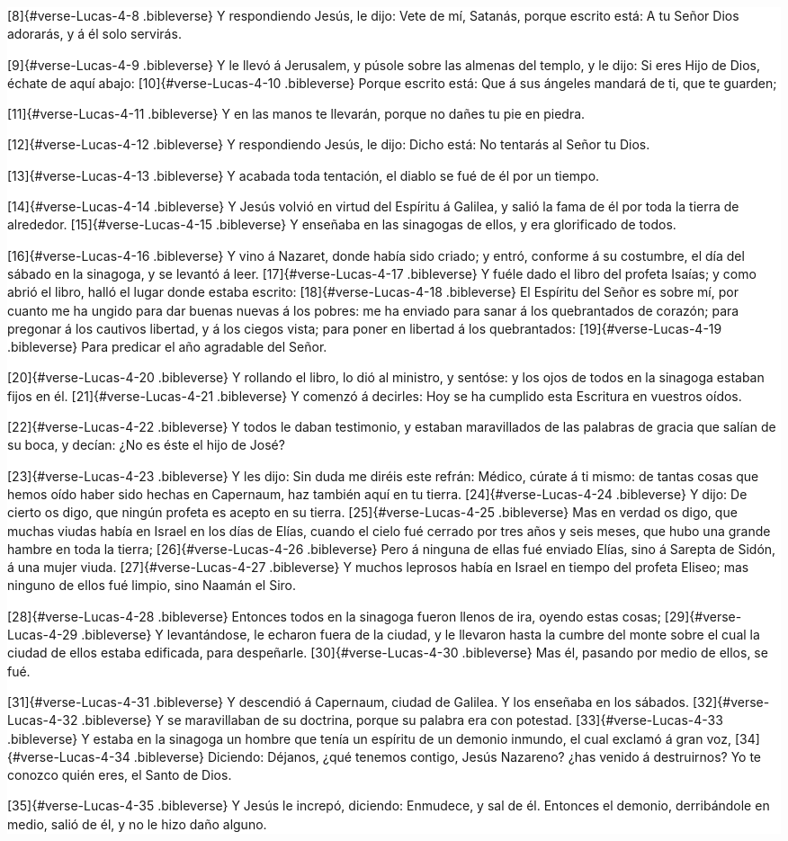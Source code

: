 [8]{#verse-Lucas-4-8 .bibleverse} Y respondiendo Jesús, le dijo: Vete de mí, Satanás, porque escrito está: A tu Señor Dios adorarás, y á él solo servirás.

[9]{#verse-Lucas-4-9 .bibleverse} Y le llevó á Jerusalem, y púsole sobre las almenas del templo, y le dijo: Si eres Hijo de Dios, échate de aquí abajo: [10]{#verse-Lucas-4-10 .bibleverse} Porque escrito está: Que á sus ángeles mandará de ti, que te guarden;

[11]{#verse-Lucas-4-11 .bibleverse} Y en las manos te llevarán, porque no dañes tu pie en piedra.

[12]{#verse-Lucas-4-12 .bibleverse} Y respondiendo Jesús, le dijo: Dicho está: No tentarás al Señor tu Dios.

[13]{#verse-Lucas-4-13 .bibleverse} Y acabada toda tentación, el diablo se fué de él por un tiempo.

[14]{#verse-Lucas-4-14 .bibleverse} Y Jesús volvió en virtud del Espíritu á Galilea, y salió la fama de él por toda la tierra de alrededor. [15]{#verse-Lucas-4-15 .bibleverse} Y enseñaba en las sinagogas de ellos, y era glorificado de todos.

[16]{#verse-Lucas-4-16 .bibleverse} Y vino á Nazaret, donde había sido criado; y entró, conforme á su costumbre, el día del sábado en la sinagoga, y se levantó á leer. [17]{#verse-Lucas-4-17 .bibleverse} Y fuéle dado el libro del profeta Isaías; y como abrió el libro, halló el lugar donde estaba escrito: [18]{#verse-Lucas-4-18 .bibleverse} El Espíritu del Señor es sobre mí, por cuanto me ha ungido para dar buenas nuevas á los pobres: me ha enviado para sanar á los quebrantados de corazón; para pregonar á los cautivos libertad, y á los ciegos vista; para poner en libertad á los quebrantados: [19]{#verse-Lucas-4-19 .bibleverse} Para predicar el año agradable del Señor.

[20]{#verse-Lucas-4-20 .bibleverse} Y rollando el libro, lo dió al ministro, y sentóse: y los ojos de todos en la sinagoga estaban fijos en él. [21]{#verse-Lucas-4-21 .bibleverse} Y comenzó á decirles: Hoy se ha cumplido esta Escritura en vuestros oídos.

[22]{#verse-Lucas-4-22 .bibleverse} Y todos le daban testimonio, y estaban maravillados de las palabras de gracia que salían de su boca, y decían: ¿No es éste el hijo de José?

[23]{#verse-Lucas-4-23 .bibleverse} Y les dijo: Sin duda me diréis este refrán: Médico, cúrate á ti mismo: de tantas cosas que hemos oído haber sido hechas en Capernaum, haz también aquí en tu tierra. [24]{#verse-Lucas-4-24 .bibleverse} Y dijo: De cierto os digo, que ningún profeta es acepto en su tierra. [25]{#verse-Lucas-4-25 .bibleverse} Mas en verdad os digo, que muchas viudas había en Israel en los días de Elías, cuando el cielo fué cerrado por tres años y seis meses, que hubo una grande hambre en toda la tierra; [26]{#verse-Lucas-4-26 .bibleverse} Pero á ninguna de ellas fué enviado Elías, sino á Sarepta de Sidón, á una mujer viuda. [27]{#verse-Lucas-4-27 .bibleverse} Y muchos leprosos había en Israel en tiempo del profeta Eliseo; mas ninguno de ellos fué limpio, sino Naamán el Siro.

[28]{#verse-Lucas-4-28 .bibleverse} Entonces todos en la sinagoga fueron llenos de ira, oyendo estas cosas; [29]{#verse-Lucas-4-29 .bibleverse} Y levantándose, le echaron fuera de la ciudad, y le llevaron hasta la cumbre del monte sobre el cual la ciudad de ellos estaba edificada, para despeñarle. [30]{#verse-Lucas-4-30 .bibleverse} Mas él, pasando por medio de ellos, se fué.

[31]{#verse-Lucas-4-31 .bibleverse} Y descendió á Capernaum, ciudad de Galilea. Y los enseñaba en los sábados. [32]{#verse-Lucas-4-32 .bibleverse} Y se maravillaban de su doctrina, porque su palabra era con potestad. [33]{#verse-Lucas-4-33 .bibleverse} Y estaba en la sinagoga un hombre que tenía un espíritu de un demonio inmundo, el cual exclamó á gran voz, [34]{#verse-Lucas-4-34 .bibleverse} Diciendo: Déjanos, ¿qué tenemos contigo, Jesús Nazareno? ¿has venido á destruirnos? Yo te conozco quién eres, el Santo de Dios.

[35]{#verse-Lucas-4-35 .bibleverse} Y Jesús le increpó, diciendo: Enmudece, y sal de él. Entonces el demonio, derribándole en medio, salió de él, y no le hizo daño alguno.
